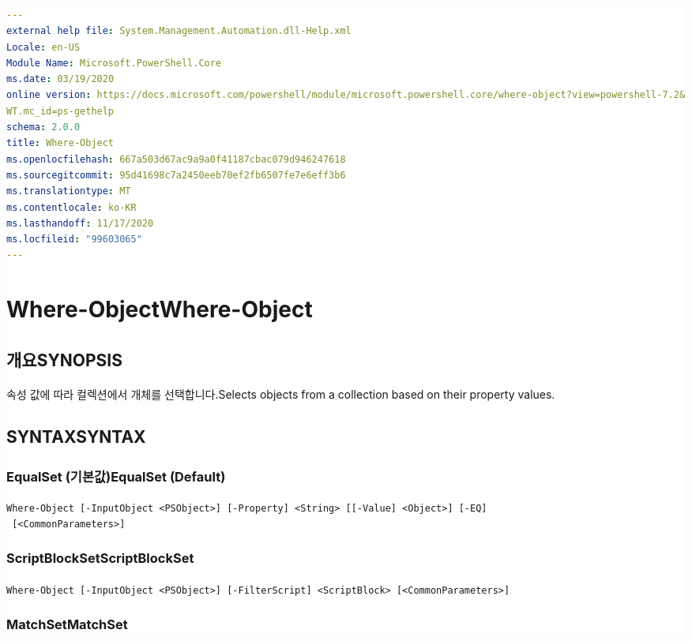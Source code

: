 ```yaml
---
external help file: System.Management.Automation.dll-Help.xml
Locale: en-US
Module Name: Microsoft.PowerShell.Core
ms.date: 03/19/2020
online version: https://docs.microsoft.com/powershell/module/microsoft.powershell.core/where-object?view=powershell-7.2&WT.mc_id=ps-gethelp
schema: 2.0.0
title: Where-Object
ms.openlocfilehash: 667a503d67ac9a9a0f41187cbac079d946247618
ms.sourcegitcommit: 95d41698c7a2450eeb70ef2fb6507fe7e6eff3b6
ms.translationtype: MT
ms.contentlocale: ko-KR
ms.lasthandoff: 11/17/2020
ms.locfileid: "99603065"
---
```

# <span data-ttu-id="2c98f-102">Where-Object</span><span class="sxs-lookup"><span data-stu-id="2c98f-102">Where-Object</span></span>

## <span data-ttu-id="2c98f-103">개요</span><span class="sxs-lookup"><span data-stu-id="2c98f-103">SYNOPSIS</span></span>
<span data-ttu-id="2c98f-104">속성 값에 따라 컬렉션에서 개체를 선택합니다.</span><span class="sxs-lookup"><span data-stu-id="2c98f-104">Selects objects from a collection based on their property values.</span></span>

## <span data-ttu-id="2c98f-105">SYNTAX</span><span class="sxs-lookup"><span data-stu-id="2c98f-105">SYNTAX</span></span>

### <span data-ttu-id="2c98f-106">EqualSet (기본값)</span><span class="sxs-lookup"><span data-stu-id="2c98f-106">EqualSet (Default)</span></span>

```
Where-Object [-InputObject <PSObject>] [-Property] <String> [[-Value] <Object>] [-EQ]
 [<CommonParameters>]
```

### <span data-ttu-id="2c98f-107">ScriptBlockSet</span><span class="sxs-lookup"><span data-stu-id="2c98f-107">ScriptBlockSet</span></span>

```
Where-Object [-InputObject <PSObject>] [-FilterScript] <ScriptBlock> [<CommonParameters>]
```

### <span data-ttu-id="2c98f-108">MatchSet</span><span class="sxs-lookup"><span data-stu-id="2c98f-108">MatchSet</span></span>
